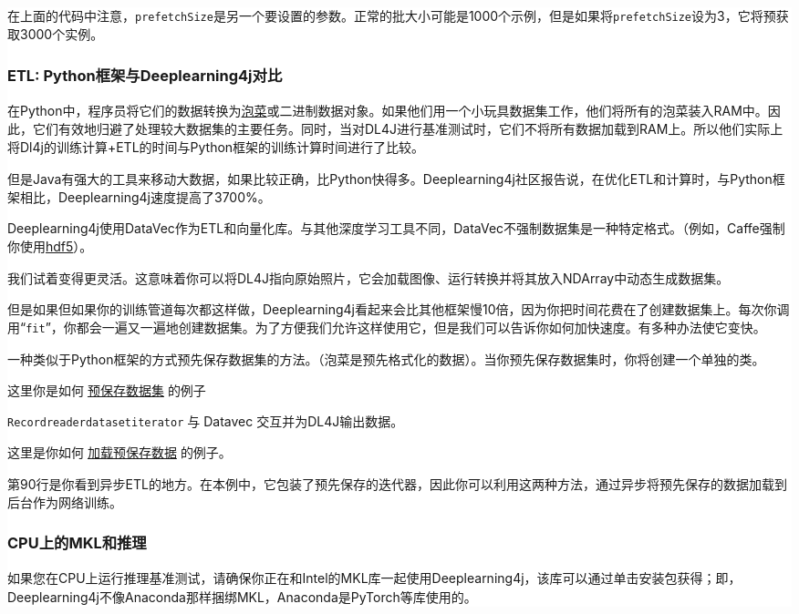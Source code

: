 在上面的代码中注意，`prefetchSize`是另一个要设置的参数。正常的批大小可能是1000个示例，但是如果将`prefetchSize`设为3，它将预获取3000个实例。

### ETL: Python框架与Deeplearning4j对比

在Python中，程序员将它们的数据转换为[泡菜](https://docs.python.org/2/library/pickle.html)或二进制数据对象。如果他们用一个小玩具数据集工作，他们将所有的泡菜装入RAM中。因此，它们有效地归避了处理较大数据集的主要任务。同时，当对DL4J进行基准测试时，它们不将所有数据加载到RAM上。所以他们实际上将Dl4j的训练计算+ETL的时间与Python框架的训练计算时间进行了比较。

但是Java有强大的工具来移动大数据，如果比较正确，比Python快得多。Deeplearning4j社区报告说，在优化ETL和计算时，与Python框架相比，Deeplearning4j速度提高了3700%。

Deeplearning4j使用DataVec作为ETL和向量化库。与其他深度学习工具不同，DataVec不强制数据集是一种特定格式。（例如，Caffe强制你使用[hdf5](https://support.hdfgroup.org/HDF5/)）。

我们试着变得更灵活。这意味着你可以将DL4J指向原始照片，它会加载图像、运行转换并将其放入NDArray中动态生成数据集。

但是如果但如果你的训练管道每次都这样做，Deeplearning4j看起来会比其他框架慢10倍，因为你把时间花费在了创建数据集上。每次你调用“`fit`”，你都会一遍又一遍地创建数据集。为了方便我们允许这样使用它，但是我们可以告诉你如何加快速度。有多种办法使它变快。

一种类似于Python框架的方式预先保存数据集的方法。（泡菜是预先格式化的数据）。当你预先保存数据集时，你将创建一个单独的类。

这里你是如何 [预保存数据集](https://github.com/deeplearning4j/dl4j-examples/blob/master/dl4j-examples/src/main/java/org/deeplearning4j/examples/misc/presave/PreSave.java) 的例子

`Recordreaderdatasetiterator` 与 Datavec 交互并为DL4J输出数据。

这里是你如何 [加载预保存数据](https://github.com/deeplearning4j/dl4j-examples/blob/master/dl4j-examples/src/main/java/org/deeplearning4j/examples/misc/presave/LoadPreSavedLenetMnistExample.java) 的例子。

第90行是你看到异步ETL的地方。在本例中，它包装了预先保存的迭代器，因此你可以利用这两种方法，通过异步将预先保存的数据加载到后台作为网络训练。

### CPU上的MKL和推理

如果您在CPU上运行推理基准测试，请确保你正在和Intel的MKL库一起使用Deeplearning4j，该库可以通过单击安装包获得；即，Deeplearning4j不像Anaconda那样捆绑MKL，Anaconda是PyTorch等库使用的。





